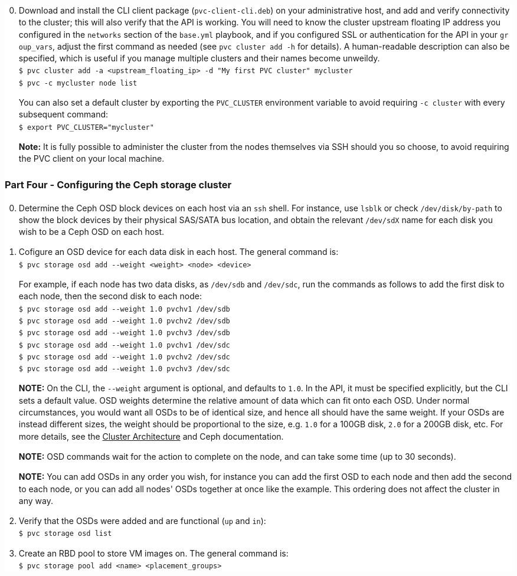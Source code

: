 0. Download and install the CLI client package (`pvc-client-cli.deb`) on your administrative host, and add and verify connectivity to the cluster; this will also verify that the API is working. You will need to know the cluster upstream floating IP address you configured in the `networks` section of the `base.yml` playbook, and if you configured SSL or authentication for the API in your `group_vars`, adjust the first command as needed (see `pvc cluster add -h` for details). A human-readable description can also be specified, which is useful if you manage multiple clusters and their names become unweildy.  
    `$ pvc cluster add -a <upstream_floating_ip> -d "My first PVC cluster" mycluster`  
    `$ pvc -c mycluster node list`

    You can also set a default cluster by exporting the `PVC_CLUSTER` environment variable to avoid requiring `-c cluster` with every subsequent command:  
    `$ export PVC_CLUSTER="mycluster"`

    **Note:** It is fully possible to administer the cluster from the nodes themselves via SSH should you so choose, to avoid requiring the PVC client on your local machine.

### Part Four - Configuring the Ceph storage cluster

0. Determine the Ceph OSD block devices on each host via an `ssh` shell. For instance, use `lsblk` or check `/dev/disk/by-path` to show the block devices by their physical SAS/SATA bus location, and obtain the relevant `/dev/sdX` name for each disk you wish to be a Ceph OSD on each host.

0. Cofigure an OSD device for each data disk in each host. The general command is:  
    `$ pvc storage osd add --weight <weight> <node> <device>`

    For example, if each node has two data disks, as `/dev/sdb` and `/dev/sdc`, run the commands as follows to add the first disk to each node, then the second disk to each node:  
    `$ pvc storage osd add --weight 1.0 pvchv1 /dev/sdb`  
    `$ pvc storage osd add --weight 1.0 pvchv2 /dev/sdb`  
    `$ pvc storage osd add --weight 1.0 pvchv3 /dev/sdb`  
    `$ pvc storage osd add --weight 1.0 pvchv1 /dev/sdc`   
    `$ pvc storage osd add --weight 1.0 pvchv2 /dev/sdc`  
    `$ pvc storage osd add --weight 1.0 pvchv3 /dev/sdc`   

    **NOTE:** On the CLI, the `--weight` argument is optional, and defaults to `1.0`. In the API, it must be specified explicitly, but the CLI sets a default value. OSD weights determine the relative amount of data which can fit onto each OSD. Under normal circumstances, you would want all OSDs to be of identical size, and hence all should have the same weight. If your OSDs are instead different sizes, the weight should be proportional to the size, e.g. `1.0` for a 100GB disk, `2.0` for a 200GB disk, etc. For more details, see the [Cluster Architecture](/cluster-architecture) and Ceph documentation.

    **NOTE:** OSD commands wait for the action to complete on the node, and can take some time (up to 30 seconds).

    **NOTE:** You can add OSDs in any order you wish, for instance you can add the first OSD to each node and then add the second to each node, or you can add all nodes' OSDs together at once like the example. This ordering does not affect the cluster in any way.

0. Verify that the OSDs were added and are functional (`up` and `in`):  
    `$ pvc storage osd list`

0. Create an RBD pool to store VM images on. The general command is:  
    `$ pvc storage pool add <name> <placement_groups>`
